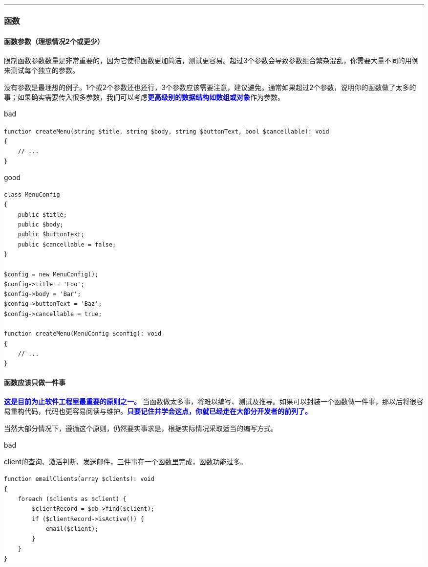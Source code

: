 
---
### 函数
#### 函数参数（理想情况2个或更少）
限制函数参数数量是非常重要的，因为它使得函数更加简洁，测试更容易。超过3个参数会导致参数组合繁杂混乱，你需要大量不同的用例来测试每个独立的参数。

没有参数是最理想的例子。1个或2个参数还也还行，3个参数应该需要注意，建议避免。通常如果超过2个参数，说明你的函数做了太多的事；如果确实需要传入很多参数，我们可以考虑<font color=blue>**更高级别的数据结构如数组或对象**</font>作为参数。


bad
```
function createMenu(string $title, string $body, string $buttonText, bool $cancellable): void
{
    // ...
}
```

good

```
class MenuConfig
{
    public $title;
    public $body;
    public $buttonText;
    public $cancellable = false;
}

$config = new MenuConfig();
$config->title = 'Foo';
$config->body = 'Bar';
$config->buttonText = 'Baz';
$config->cancellable = true;

function createMenu(MenuConfig $config): void
{
    // ...
}
```

#### 函数应该只做一件事
<font color=blue>**这是目前为止软件工程里最重要的原则之一。**</font> 当函数做太多事，将难以编写、测试及推导。如果可以封装一个函数做一件事，那以后将很容易重构代码，代码也更容易阅读与维护。<font color=blue>**只要记住并学会这点，你就已经走在大部分开发者的前列了。**</font>

当然大部分情况下，遵循这个原则，仍然要实事求是，根据实际情况采取适当的编写方式。

bad

client的查询、激活判断、发送邮件，三件事在一个函数里完成，函数功能过多。

```
function emailClients(array $clients): void
{
    foreach ($clients as $client) {
        $clientRecord = $db->find($client);
        if ($clientRecord->isActive()) {
            email($client);
        }
    }
}
```
